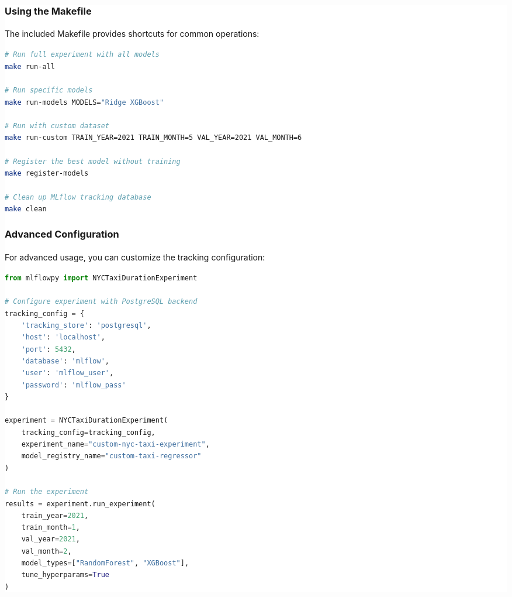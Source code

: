 ### Using the Makefile

The included Makefile provides shortcuts for common operations:

```bash
# Run full experiment with all models
make run-all

# Run specific models
make run-models MODELS="Ridge XGBoost"

# Run with custom dataset
make run-custom TRAIN_YEAR=2021 TRAIN_MONTH=5 VAL_YEAR=2021 VAL_MONTH=6

# Register the best model without training
make register-models

# Clean up MLflow tracking database
make clean
```

### Advanced Configuration

For advanced usage, you can customize the tracking configuration:

```python
from mlflowpy import NYCTaxiDurationExperiment

# Configure experiment with PostgreSQL backend
tracking_config = {
    'tracking_store': 'postgresql',
    'host': 'localhost',
    'port': 5432,
    'database': 'mlflow',
    'user': 'mlflow_user',
    'password': 'mlflow_pass'
}

experiment = NYCTaxiDurationExperiment(
    tracking_config=tracking_config,
    experiment_name="custom-nyc-taxi-experiment",
    model_registry_name="custom-taxi-regressor"
)

# Run the experiment
results = experiment.run_experiment(
    train_year=2021,
    train_month=1,
    val_year=2021,
    val_month=2,
    model_types=["RandomForest", "XGBoost"],
    tune_hyperparams=True
)
```
